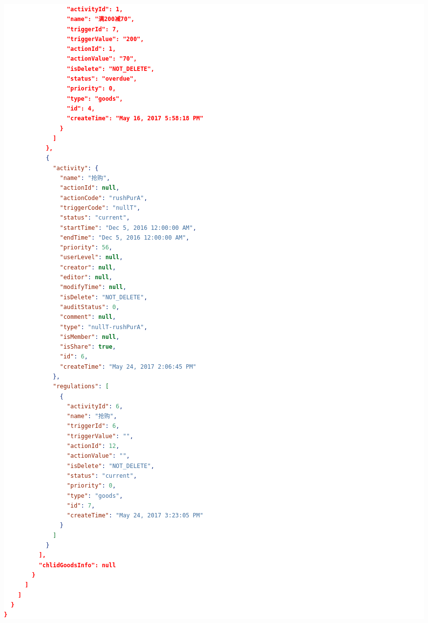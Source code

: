 ```json
                  "activityId": 1,
                  "name": "满200减70",
                  "triggerId": 7,
                  "triggerValue": "200",
                  "actionId": 1,
                  "actionValue": "70",
                  "isDelete": "NOT_DELETE",
                  "status": "overdue",
                  "priority": 0,
                  "type": "goods",
                  "id": 4,
                  "createTime": "May 16, 2017 5:58:18 PM"
                }
              ]
            },
            {
              "activity": {
                "name": "抢购",
                "actionId": null,
                "actionCode": "rushPurA",
                "triggerCode": "nullT",
                "status": "current",
                "startTime": "Dec 5, 2016 12:00:00 AM",
                "endTime": "Dec 5, 2016 12:00:00 AM",
                "priority": 56,
                "userLevel": null,
                "creator": null,
                "editor": null,
                "modifyTime": null,
                "isDelete": "NOT_DELETE",
                "auditStatus": 0,
                "comment": null,
                "type": "nullT-rushPurA",
                "isMember": null,
                "isShare": true,
                "id": 6,
                "createTime": "May 24, 2017 2:06:45 PM"
              },
              "regulations": [
                {
                  "activityId": 6,
                  "name": "抢购",
                  "triggerId": 6,
                  "triggerValue": "",
                  "actionId": 12,
                  "actionValue": "",
                  "isDelete": "NOT_DELETE",
                  "status": "current",
                  "priority": 0,
                  "type": "goods",
                  "id": 7,
                  "createTime": "May 24, 2017 3:23:05 PM"
                }
              ]
            }
          ],
          "chlidGoodsInfo": null
        }
      ]
    ]
  }
}
```